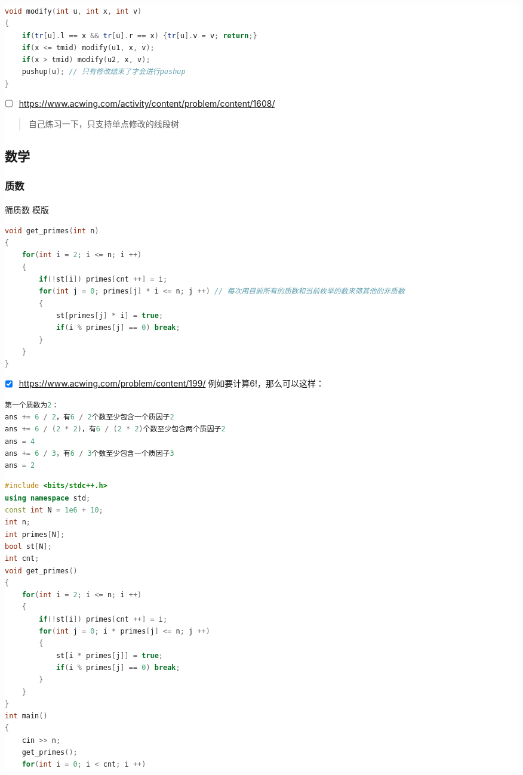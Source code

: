 ```c++
void modify(int u, int x, int v)
{
    if(tr[u].l == x && tr[u].r == x) {tr[u].v = v; return;}
    if(x <= tmid) modify(u1, x, v);
    if(x > tmid) modify(u2, x, v);
    pushup(u); // 只有修改结束了才会进行pushup
}
```
 - [ ] https://www.acwing.com/activity/content/problem/content/1608/
> 自己练习一下，只支持单点修改的线段树
## 数学
### 质数
筛质数 模版
```c++
void get_primes(int n)
{
    for(int i = 2; i <= n; i ++)
    {
        if(!st[i]) primes[cnt ++] = i;
        for(int j = 0; primes[j] * i <= n; j ++) // 每次用目前所有的质数和当前枚举的数来筛其他的非质数
        {
            st[primes[j] * i] = true;
            if(i % primes[j] == 0) break;
        }
    }
}
```
- [x] https://www.acwing.com/problem/content/199/
例如要计算6!，那么可以这样：
```c++
第一个质数为2：
ans += 6 / 2，有6 / 2个数至少包含一个质因子2
ans += 6 / (2 * 2)，有6 / (2 * 2)个数至少包含两个质因子2
ans = 4
ans += 6 / 3，有6 / 3个数至少包含一个质因子3
ans = 2
```

```c++
#include <bits/stdc++.h>
using namespace std;
const int N = 1e6 + 10;
int n;
int primes[N];
bool st[N];
int cnt;
void get_primes()
{
    for(int i = 2; i <= n; i ++)
    {
        if(!st[i]) primes[cnt ++] = i;
        for(int j = 0; i * primes[j] <= n; j ++)
        {
            st[i * primes[j]] = true;
            if(i % primes[j] == 0) break;
        }
    }
}
int main()
{
    cin >> n;
    get_primes();
    for(int i = 0; i < cnt; i ++)
```